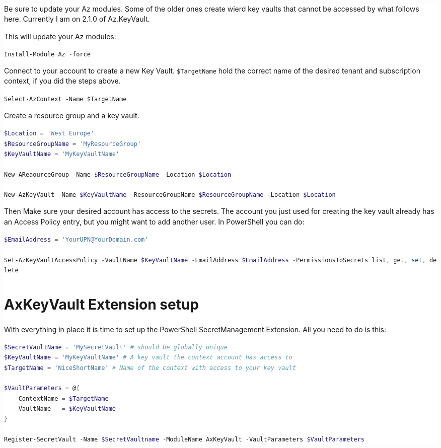 Be sure to update your Az modules. Some of the older ones create wierd key vaults that cannot be accessed by what follows here. Currently I am on 2.1.0 of Az.KeyVault.

This will update your Az modules:

```powershell
Install-Module Az -force
```

Connect to your account to create a new Key Vault. ```$TargetName``` hold the correct name of the desired tenant and subscription context, if you did the steps above.

```powershelll
Select-AzContext -Name $TargetName 
```

Create a resource group and a key vault.

```powershell
$Location = 'West Europe'
$ResourceGroupName = 'MyResourceGroup'
$KeyVaultName = 'MyKeyVaultName'

New-AReaourceGroup -Name $ResourceGroupName -Location $Location

New-AzKeyVault -Name $KeyVaultName -ResourceGroupName $ResourceGroupName -Location $Location
```

Then Make sure your desired account has access to the secrets. The account you just used for creating the key vault already has an Access Policy entry, but you might want to add another user. In PowerShell you can do:

```powershell
$EmailAddress = 'YourUPN@YourDomain.com'

Set-AzKeyVaultAccessPolicy -VaultName $KeyVaultName -EmailAddress $EmailAddress -PermissionsToSecrets list, get, set, delete
```

# <a id="Extension-Setup"></a> AxKeyVault Extension setup

With everything in place it is time to set up the PowerShell SecretManagement Extension. All you need to do is this:

```powershell
$SecretVaultName = 'MySecretVault' # should be globally unique
$KeyVaultName = 'MyKeyVaultName' # A key vault the context account has access to
$TargetName = 'NiceShortName' # Name of the context with access to your key vault

$VaultParameters = @{
    ContextName = $TargetName
    VaultName   = $KeyVaultName
}

Register-SecretVault -Name $SecretVaultname -ModuleName AxKeyVault -VaultParameters $VaultParameters
```
